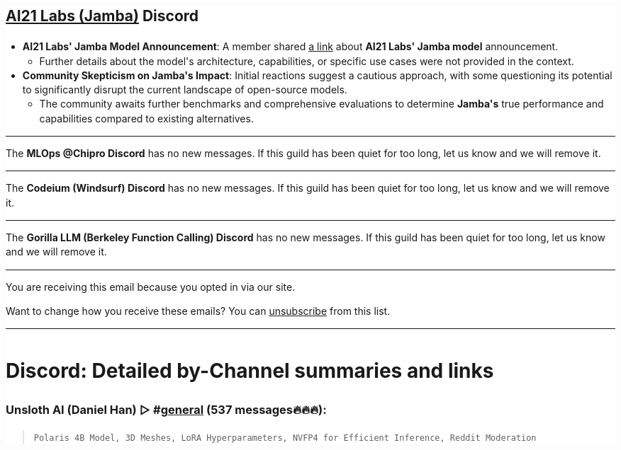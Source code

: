 

## [AI21 Labs (Jamba)](https://discord.com/channels/874538902696914944) Discord

- **AI21 Labs' Jamba Model Announcement**: A member shared [a link](https://www.rxddit.com/r/Humanornot/s/zXu0PrCoo2) about **AI21 Labs' Jamba model** announcement.
   - Further details about the model's architecture, capabilities, or specific use cases were not provided in the context.
- **Community Skepticism on Jamba's Impact**: Initial reactions suggest a cautious approach, with some questioning its potential to significantly disrupt the current landscape of open-source models.
   - The community awaits further benchmarks and comprehensive evaluations to determine **Jamba's** true performance and capabilities compared to existing alternatives.



---


The **MLOps @Chipro Discord** has no new messages. If this guild has been quiet for too long, let us know and we will remove it.


---


The **Codeium (Windsurf) Discord** has no new messages. If this guild has been quiet for too long, let us know and we will remove it.


---


The **Gorilla LLM (Berkeley Function Calling) Discord** has no new messages. If this guild has been quiet for too long, let us know and we will remove it.


---



You are receiving this email because you opted in via our site.

Want to change how you receive these emails?
You can [unsubscribe]({{{RESEND_UNSUBSCRIBE_URL}}}) from this list.


---

# Discord: Detailed by-Channel summaries and links





### **Unsloth AI (Daniel Han) ▷ #[general](https://discord.com/channels/1179035537009545276/1179035537529643040/1386807526468882482)** (537 messages🔥🔥🔥): 

> `Polaris 4B Model, 3D Meshes, LoRA Hyperparameters, NVFP4 for Efficient Inference, Reddit Moderation` 

